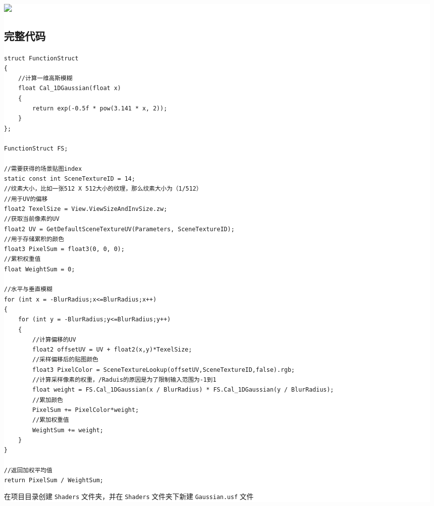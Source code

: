 <img src="/res/img/post/【UE5 C++】鱼眼图像锯齿优化探索（一）高斯模糊/3_1_GaussianFunc.png" width = 300px>

## 完整代码

```hlsl
struct FunctionStruct
{
    //计算一维高斯模糊
    float Cal_1DGaussian(float x)
    {
        return exp(-0.5f * pow(3.141 * x, 2));
    }
};

FunctionStruct FS;

//需要获得的场景贴图index
static const int SceneTextureID = 14;
//纹素大小，比如一张512 X 512大小的纹理，那么纹素大小为（1/512）
//用于UV的偏移
float2 TexelSize = View.ViewSizeAndInvSize.zw;
//获取当前像素的UV
float2 UV = GetDefaultSceneTextureUV(Parameters, SceneTextureID);
//用于存储累积的颜色
float3 PixelSum = float3(0, 0, 0);
//累积权重值
float WeightSum = 0;

//水平与垂直模糊
for (int x = -BlurRadius;x<=BlurRadius;x++)
{
    for (int y = -BlurRadius;y<=BlurRadius;y++)
    {
        //计算偏移的UV
        float2 offsetUV = UV + float2(x,y)*TexelSize;
        //采样偏移后的贴图颜色
        float3 PixelColor = SceneTextureLookup(offsetUV,SceneTextureID,false).rgb;
        //计算采样像素的权重，/Raduis的原因是为了限制输入范围为-1到1
        float weight = FS.Cal_1DGaussian(x / BlurRadius) * FS.Cal_1DGaussian(y / BlurRadius);
        //累加颜色
        PixelSum += PixelColor*weight;
        //累加权重值
        WeightSum += weight;
    }
}

//返回加权平均值
return PixelSum / WeightSum;
```

在项目目录创建 `Shaders` 文件夹，并在 `Shaders` 文件夹下新建 `Gaussian.usf` 文件
